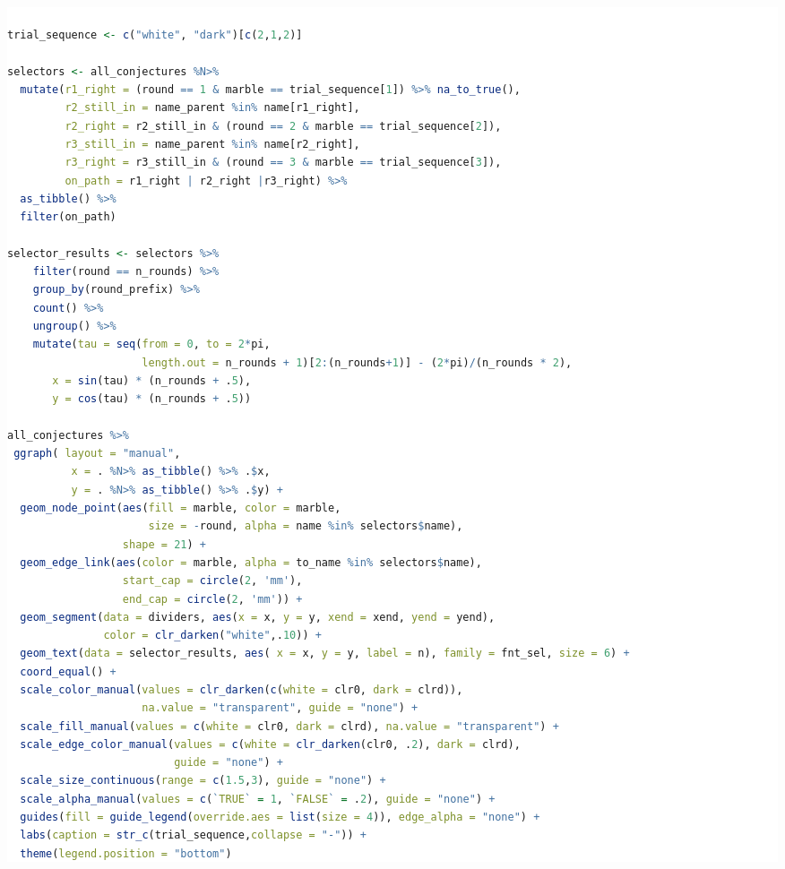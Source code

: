 ```r

trial_sequence <- c("white", "dark")[c(2,1,2)]

selectors <- all_conjectures %N>%
  mutate(r1_right = (round == 1 & marble == trial_sequence[1]) %>% na_to_true(),
         r2_still_in = name_parent %in% name[r1_right],
         r2_right = r2_still_in & (round == 2 & marble == trial_sequence[2]),
         r3_still_in = name_parent %in% name[r2_right],
         r3_right = r3_still_in & (round == 3 & marble == trial_sequence[3]),
         on_path = r1_right | r2_right |r3_right) %>% 
  as_tibble() %>% 
  filter(on_path)

selector_results <- selectors %>% 
    filter(round == n_rounds) %>% 
    group_by(round_prefix) %>% 
    count() %>% 
    ungroup() %>% 
    mutate(tau = seq(from = 0, to = 2*pi,
                     length.out = n_rounds + 1)[2:(n_rounds+1)] - (2*pi)/(n_rounds * 2),
       x = sin(tau) * (n_rounds + .5),
       y = cos(tau) * (n_rounds + .5))

all_conjectures %>% 
 ggraph( layout = "manual",
          x = . %N>% as_tibble() %>% .$x,
          y = . %N>% as_tibble() %>% .$y) +
  geom_node_point(aes(fill = marble, color = marble,
                      size = -round, alpha = name %in% selectors$name),
                  shape = 21) +
  geom_edge_link(aes(color = marble, alpha = to_name %in% selectors$name),
                  start_cap = circle(2, 'mm'),
                  end_cap = circle(2, 'mm')) +
  geom_segment(data = dividers, aes(x = x, y = y, xend = xend, yend = yend),
               color = clr_darken("white",.10)) +
  geom_text(data = selector_results, aes( x = x, y = y, label = n), family = fnt_sel, size = 6) +
  coord_equal() +
  scale_color_manual(values = clr_darken(c(white = clr0, dark = clrd)),
                     na.value = "transparent", guide = "none") +
  scale_fill_manual(values = c(white = clr0, dark = clrd), na.value = "transparent") +
  scale_edge_color_manual(values = c(white = clr_darken(clr0, .2), dark = clrd),
                          guide = "none") +
  scale_size_continuous(range = c(1.5,3), guide = "none") +
  scale_alpha_manual(values = c(`TRUE` = 1, `FALSE` = .2), guide = "none") +
  guides(fill = guide_legend(override.aes = list(size = 4)), edge_alpha = "none") +
  labs(caption = str_c(trial_sequence,collapse = "-")) +
  theme(legend.position = "bottom")
```
